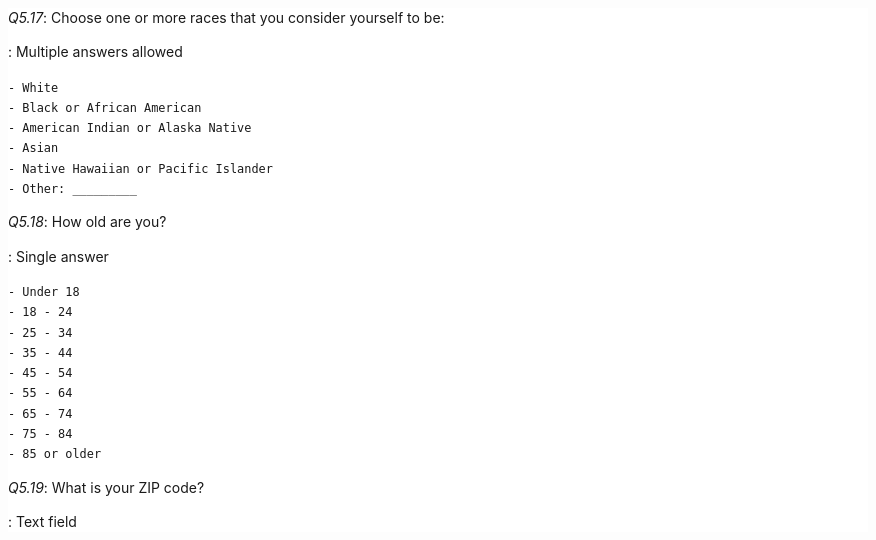 *Q5.17*: Choose one or more races that you consider yourself to be:

:   Multiple answers allowed

    - White
    - Black or African American
    - American Indian or Alaska Native
    - Asian
    - Native Hawaiian or Pacific Islander
    - Other: _________

*Q5.18*: How old are you?

:   Single answer

    - Under 18
    - 18 - 24
    - 25 - 34
    - 35 - 44
    - 45 - 54
    - 55 - 64
    - 65 - 74
    - 75 - 84
    - 85 or older

*Q5.19*: What is your ZIP code?

:   Text field
